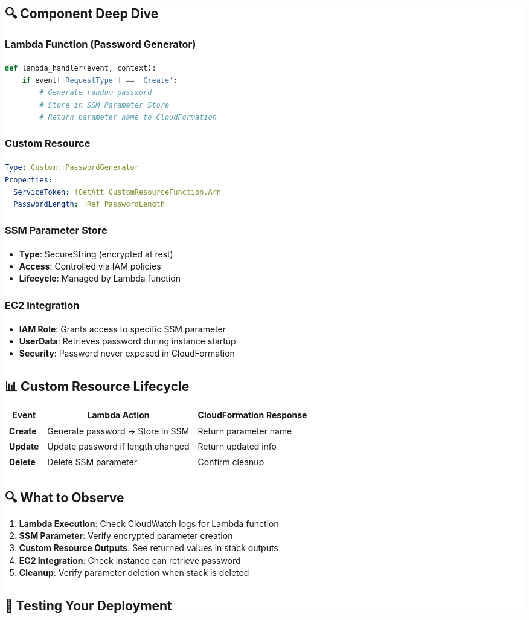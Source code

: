 ## 🔍 Component Deep Dive

### Lambda Function (Password Generator)
```python
def lambda_handler(event, context):
    if event['RequestType'] == 'Create':
        # Generate random password
        # Store in SSM Parameter Store
        # Return parameter name to CloudFormation
```

### Custom Resource
```yaml
Type: Custom::PasswordGenerator
Properties:
  ServiceToken: !GetAtt CustomResourceFunction.Arn
  PasswordLength: !Ref PasswordLength
```

### SSM Parameter Store
- **Type**: SecureString (encrypted at rest)
- **Access**: Controlled via IAM policies
- **Lifecycle**: Managed by Lambda function

### EC2 Integration
- **IAM Role**: Grants access to specific SSM parameter
- **UserData**: Retrieves password during instance startup
- **Security**: Password never exposed in CloudFormation

## 📊 Custom Resource Lifecycle

| Event | Lambda Action | CloudFormation Response |
|-------|---------------|------------------------|
| **Create** | Generate password → Store in SSM | Return parameter name |
| **Update** | Update password if length changed | Return updated info |
| **Delete** | Delete SSM parameter | Confirm cleanup |

## 🔍 What to Observe

1. **Lambda Execution**: Check CloudWatch logs for Lambda function
2. **SSM Parameter**: Verify encrypted parameter creation
3. **Custom Resource Outputs**: See returned values in stack outputs
4. **EC2 Integration**: Check instance can retrieve password
5. **Cleanup**: Verify parameter deletion when stack is deleted

## 🧪 Testing Your Deployment
